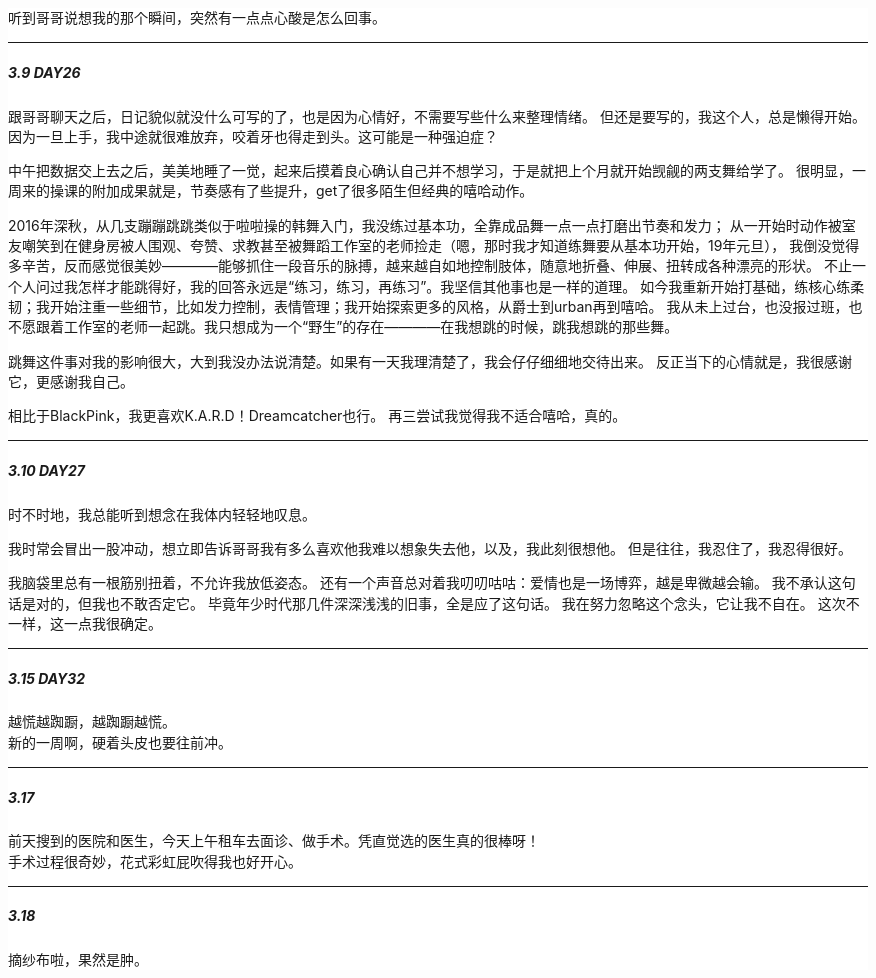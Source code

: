   听到哥哥说想我的那个瞬间，突然有一点点心酸是怎么回事。
  
  
  ***
  ##### *3.9 DAY26*
  
  跟哥哥聊天之后，日记貌似就没什么可写的了，也是因为心情好，不需要写些什么来整理情绪。
  但还是要写的，我这个人，总是懒得开始。因为一旦上手，我中途就很难放弃，咬着牙也得走到头。这可能是一种强迫症？
  
  中午把数据交上去之后，美美地睡了一觉，起来后摸着良心确认自己并不想学习，于是就把上个月就开始觊觎的两支舞给学了。
  很明显，一周来的操课的附加成果就是，节奏感有了些提升，get了很多陌生但经典的嘻哈动作。
  
  2016年深秋，从几支蹦蹦跳跳类似于啦啦操的韩舞入门，我没练过基本功，全靠成品舞一点一点打磨出节奏和发力；
  从一开始时动作被室友嘲笑到在健身房被人围观、夸赞、求教甚至被舞蹈工作室的老师捡走（嗯，那时我才知道练舞要从基本功开始，19年元旦），
  我倒没觉得多辛苦，反而感觉很美妙————能够抓住一段音乐的脉搏，越来越自如地控制肢体，随意地折叠、伸展、扭转成各种漂亮的形状。
  不止一个人问过我怎样才能跳得好，我的回答永远是“练习，练习，再练习”。我坚信其他事也是一样的道理。
  如今我重新开始打基础，练核心练柔韧；我开始注重一些细节，比如发力控制，表情管理；我开始探索更多的风格，从爵士到urban再到嘻哈。
  我从未上过台，也没报过班，也不愿跟着工作室的老师一起跳。我只想成为一个“野生”的存在————在我想跳的时候，跳我想跳的那些舞。
  
  跳舞这件事对我的影响很大，大到我没办法说清楚。如果有一天我理清楚了，我会仔仔细细地交待出来。
  反正当下的心情就是，我很感谢它，更感谢我自己。
  
  相比于BlackPink，我更喜欢K.A.R.D！Dreamcatcher也行。
  再三尝试我觉得我不适合嘻哈，真的。
  
  ***
  ##### *3.10 DAY27*
  
  时不时地，我总能听到想念在我体内轻轻地叹息。
  
  我时常会冒出一股冲动，想立即告诉哥哥我有多么喜欢他我难以想象失去他，以及，我此刻很想他。
  但是往往，我忍住了，我忍得很好。
  
  我脑袋里总有一根筋别扭着，不允许我放低姿态。
  还有一个声音总对着我叨叨咕咕：爱情也是一场博弈，越是卑微越会输。
  我不承认这句话是对的，但我也不敢否定它。
  毕竟年少时代那几件深深浅浅的旧事，全是应了这句话。
  我在努力忽略这个念头，它让我不自在。
  这次不一样，这一点我很确定。
  
  
  ***
  ##### *3.15 DAY32*
  
  越慌越踟蹰，越踟蹰越慌。  
  新的一周啊，硬着头皮也要往前冲。
  
  ***
  ##### *3.17*
    
  前天搜到的医院和医生，今天上午租车去面诊、做手术。凭直觉选的医生真的很棒呀！  
  手术过程很奇妙，花式彩虹屁吹得我也好开心。
  
  ***
  ##### *3.18*
  
  摘纱布啦，果然是肿。
  